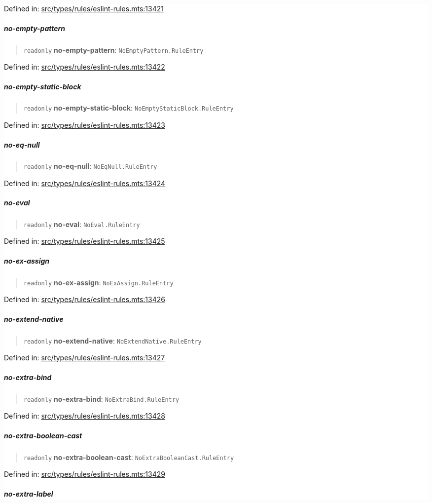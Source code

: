 Defined in: [src/types/rules/eslint-rules.mts:13421](https://github.com/noshiro-pf/eslint-config-typed/blob/main/src/types/rules/eslint-rules.mts#L13421)

##### no-empty-pattern

> `readonly` **no-empty-pattern**: `NoEmptyPattern.RuleEntry`

Defined in: [src/types/rules/eslint-rules.mts:13422](https://github.com/noshiro-pf/eslint-config-typed/blob/main/src/types/rules/eslint-rules.mts#L13422)

##### no-empty-static-block

> `readonly` **no-empty-static-block**: `NoEmptyStaticBlock.RuleEntry`

Defined in: [src/types/rules/eslint-rules.mts:13423](https://github.com/noshiro-pf/eslint-config-typed/blob/main/src/types/rules/eslint-rules.mts#L13423)

##### no-eq-null

> `readonly` **no-eq-null**: `NoEqNull.RuleEntry`

Defined in: [src/types/rules/eslint-rules.mts:13424](https://github.com/noshiro-pf/eslint-config-typed/blob/main/src/types/rules/eslint-rules.mts#L13424)

##### no-eval

> `readonly` **no-eval**: `NoEval.RuleEntry`

Defined in: [src/types/rules/eslint-rules.mts:13425](https://github.com/noshiro-pf/eslint-config-typed/blob/main/src/types/rules/eslint-rules.mts#L13425)

##### no-ex-assign

> `readonly` **no-ex-assign**: `NoExAssign.RuleEntry`

Defined in: [src/types/rules/eslint-rules.mts:13426](https://github.com/noshiro-pf/eslint-config-typed/blob/main/src/types/rules/eslint-rules.mts#L13426)

##### no-extend-native

> `readonly` **no-extend-native**: `NoExtendNative.RuleEntry`

Defined in: [src/types/rules/eslint-rules.mts:13427](https://github.com/noshiro-pf/eslint-config-typed/blob/main/src/types/rules/eslint-rules.mts#L13427)

##### no-extra-bind

> `readonly` **no-extra-bind**: `NoExtraBind.RuleEntry`

Defined in: [src/types/rules/eslint-rules.mts:13428](https://github.com/noshiro-pf/eslint-config-typed/blob/main/src/types/rules/eslint-rules.mts#L13428)

##### no-extra-boolean-cast

> `readonly` **no-extra-boolean-cast**: `NoExtraBooleanCast.RuleEntry`

Defined in: [src/types/rules/eslint-rules.mts:13429](https://github.com/noshiro-pf/eslint-config-typed/blob/main/src/types/rules/eslint-rules.mts#L13429)

##### no-extra-label
